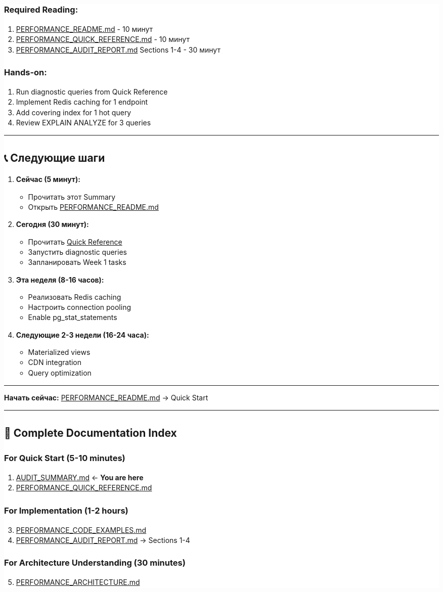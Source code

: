 ### Required Reading:
1. [PERFORMANCE_README.md](PERFORMANCE_README.md) - 10 минут
2. [PERFORMANCE_QUICK_REFERENCE.md](PERFORMANCE_QUICK_REFERENCE.md) - 10 минут
3. [PERFORMANCE_AUDIT_REPORT.md](PERFORMANCE_AUDIT_REPORT.md) Sections 1-4 - 30 минут

### Hands-on:
1. Run diagnostic queries from Quick Reference
2. Implement Redis caching for 1 endpoint
3. Add covering index for 1 hot query
4. Review EXPLAIN ANALYZE for 3 queries

---

## 📞 Следующие шаги

1. **Сейчас (5 минут):**
   - Прочитать этот Summary
   - Открыть [PERFORMANCE_README.md](PERFORMANCE_README.md)

2. **Сегодня (30 минут):**
   - Прочитать [Quick Reference](PERFORMANCE_QUICK_REFERENCE.md)
   - Запустить diagnostic queries
   - Запланировать Week 1 tasks

3. **Эта неделя (8-16 часов):**
   - Реализовать Redis caching
   - Настроить connection pooling
   - Enable pg_stat_statements

4. **Следующие 2-3 недели (16-24 часа):**
   - Materialized views
   - CDN integration
   - Query optimization

---

**Начать сейчас:** [PERFORMANCE_README.md](PERFORMANCE_README.md) → Quick Start

---

## 🎯 Complete Documentation Index

### For Quick Start (5-10 minutes)
1. [AUDIT_SUMMARY.md](AUDIT_SUMMARY.md) ← **You are here**
2. [PERFORMANCE_QUICK_REFERENCE.md](PERFORMANCE_QUICK_REFERENCE.md)

### For Implementation (1-2 hours)
3. [PERFORMANCE_CODE_EXAMPLES.md](PERFORMANCE_CODE_EXAMPLES.md)
4. [PERFORMANCE_AUDIT_REPORT.md](PERFORMANCE_AUDIT_REPORT.md) → Sections 1-4

### For Architecture Understanding (30 minutes)
5. [PERFORMANCE_ARCHITECTURE.md](PERFORMANCE_ARCHITECTURE.md)
